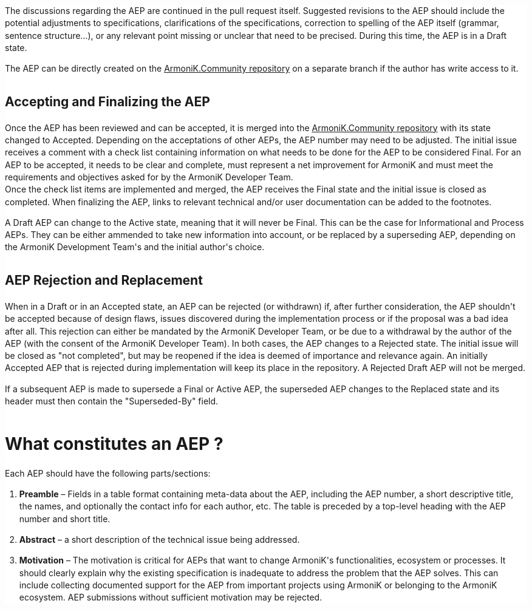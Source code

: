The discussions regarding the AEP are continued in the pull request itself. Suggested revisions to the AEP should include the potential adjustments to specifications, clarifications of the specifications, correction to spelling of the AEP itself (grammar, sentence structure...), or any relevant point missing or unclear that need to be precised. During this time, the AEP is in a Draft state.

The AEP can be directly created on the [ArmoniK.Community repository](https://github.com/aneoconsulting/ArmoniK.Community) on a separate branch if the author has write access to it.

## Accepting and Finalizing the AEP

Once the AEP has been reviewed and can be accepted, it is merged into the [ArmoniK.Community repository](https://github.com/aneoconsulting/ArmoniK.Community) with its state changed to Accepted. Depending on the acceptations of other AEPs, the AEP number may need to be adjusted. The initial issue receives a comment with a check list containing information on what needs to be done for the AEP to be considered Final. For an AEP to be accepted, it needs to be clear and complete, must represent a net improvement for ArmoniK and must meet the requirements and objectives asked for by the ArmoniK Developer Team.  
Once the check list items are implemented and merged, the AEP receives the Final state and the initial issue is closed as completed. When finalizing the AEP, links to relevant technical and/or user documentation can be added to the footnotes.

A Draft AEP can change to the Active state, meaning that it will never be Final. This can be the case for Informational and Process AEPs. They can be either ammended to take new information into account, or be replaced by a superseding AEP, depending on the ArmoniK Development Team's and the initial author's choice.

## AEP Rejection and Replacement

When in a Draft or in an Accepted state, an AEP can be rejected (or withdrawn) if, after further consideration, the AEP shouldn't be accepted because of design flaws, issues discovered during the implementation process or if the proposal was a bad idea after all. This rejection can either be mandated by the ArmoniK Developer Team, or be due to a withdrawal by the author of the AEP (with the consent of the ArmoniK Developer Team). In both cases, the AEP changes to a Rejected state. The initial issue will be closed as "not completed", but may be reopened if the idea is deemed of importance and relevance again. An initially Accepted AEP that is rejected during implementation will keep its place in the repository. A Rejected Draft AEP will not be merged.

If a subsequent AEP is made to supersede a Final or Active AEP, the superseded AEP changes to the Replaced state and its header must then contain the "Superseded-By" field.

# What constitutes an AEP ?

Each AEP should have the following parts/sections:

1. **Preamble** – Fields in a table format containing meta-data about the AEP, including the AEP number, a short descriptive title, the names, and optionally the contact info for each author, etc. The table is preceded by a top-level heading with the AEP number and short title.

2. **Abstract** – a short description of the technical issue being addressed.

3. **Motivation** – The motivation is critical for AEPs that want to change ArmoniK's functionalities, ecosystem or processes. It should clearly explain why the existing specification is inadequate to address the problem that the AEP solves. This can include collecting documented support for the AEP from important projects using ArmoniK or belonging to the ArmoniK ecosystem. AEP submissions without sufficient motivation may be rejected.
